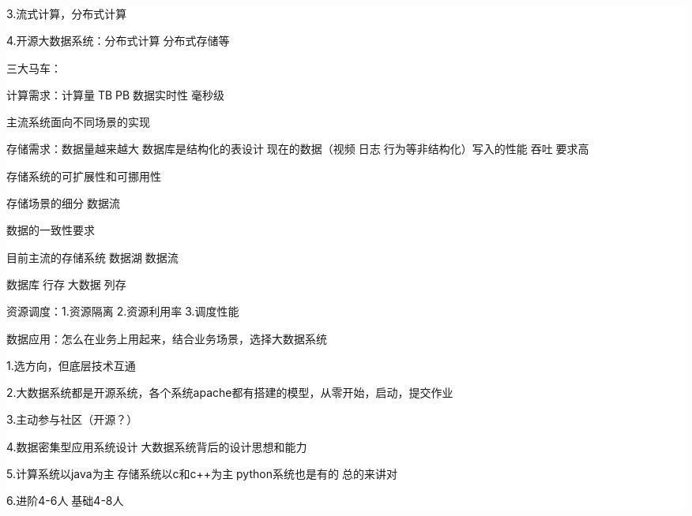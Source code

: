 3.流式计算，分布式计算

4.开源大数据系统：分布式计算 分布式存储等

三大马车：

计算需求：计算量 TB PB 数据实时性 毫秒级

主流系统面向不同场景的实现

存储需求：数据量越来越大 数据库是结构化的表设计 现在的数据（视频 日志 行为等非结构化）写入的性能 吞吐 要求高

存储系统的可扩展性和可挪用性

存储场景的细分 数据流 

数据的一致性要求

目前主流的存储系统 数据湖 数据流

数据库 行存 大数据 列存

资源调度：1.资源隔离 2.资源利用率 3.调度性能

数据应用：怎么在业务上用起来，结合业务场景，选择大数据系统



1.选方向，但底层技术互通

2.大数据系统都是开源系统，各个系统apache都有搭建的模型，从零开始，启动，提交作业

3.主动参与社区（开源？）

4.数据密集型应用系统设计 大数据系统背后的设计思想和能力

5.计算系统以java为主 存储系统以c和c++为主 python系统也是有的 总的来讲对

6.进阶4-6人 基础4-8人





